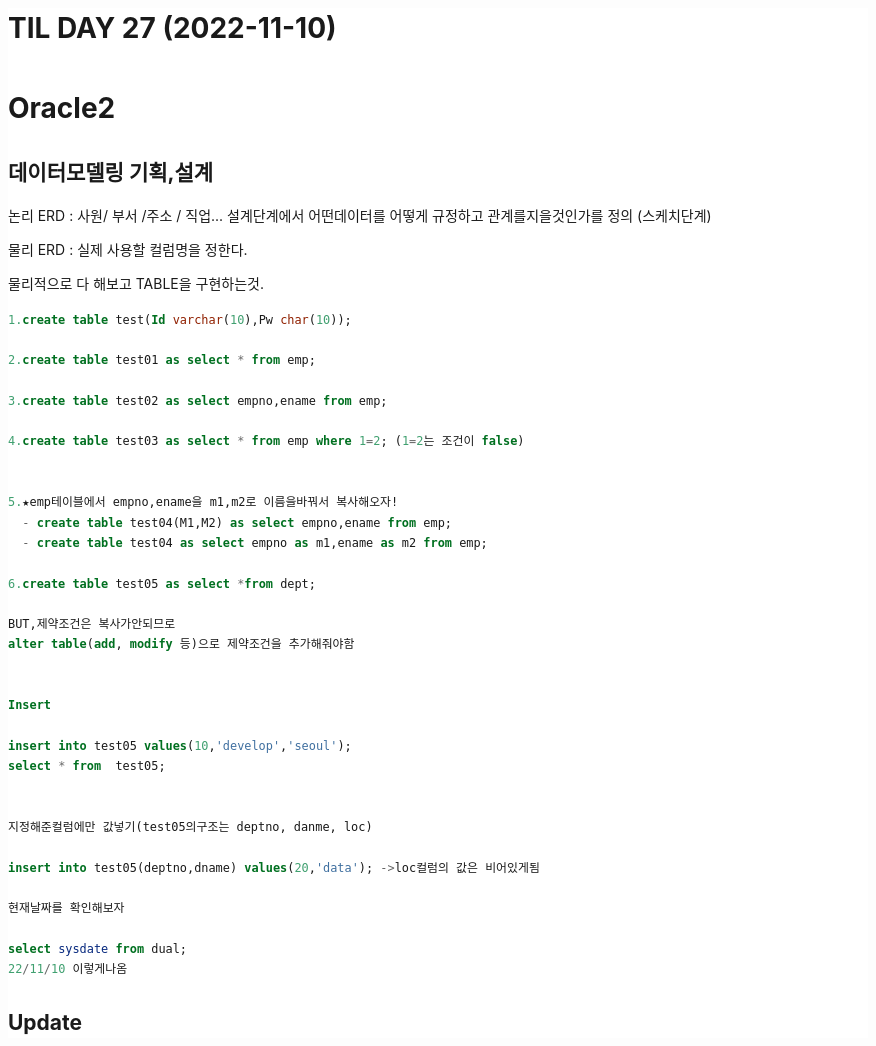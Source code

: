 # TIL DAY 27 (2022-11-10)

# Oracle2

## 데이터모델링 기획,설계

논리 ERD : 사원/ 부서 /주소 / 직업... 설계단계에서 어떤데이터를 어떻게 규정하고 관계를지을것인가를 정의 (스케치단계)

물리 ERD : 실제 사용할 컬럼명을 정한다. 

물리적으로 다 해보고 TABLE을 구현하는것.
 
```sql
1.create table test(Id varchar(10),Pw char(10));

2.create table test01 as select * from emp;

3.create table test02 as select empno,ename from emp;

4.create table test03 as select * from emp where 1=2; (1=2는 조건이 false)


5.★emp테이블에서 empno,ename을 m1,m2로 이름을바꿔서 복사해오자!
  - create table test04(M1,M2) as select empno,ename from emp;
  - create table test04 as select empno as m1,ename as m2 from emp;

6.create table test05 as select *from dept;

BUT,제약조건은 복사가안되므로 
alter table(add, modify 등)으로 제약조건을 추가해줘야함


Insert

insert into test05 values(10,'develop','seoul');
select * from  test05;


지정해준컬럼에만 값넣기(test05의구조는 deptno, danme, loc)

insert into test05(deptno,dname) values(20,'data'); ->loc컬럼의 값은 비어있게됨

현재날짜를 확인해보자

select sysdate from dual;
22/11/10 이렇게나옴
```
## Update
